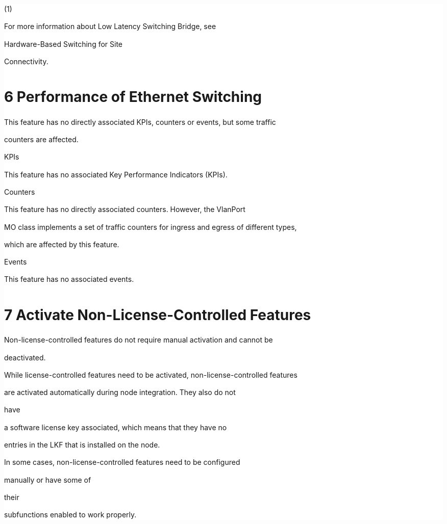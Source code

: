 (1)

For more information about Low Latency Switching Bridge, see

Hardware-Based Switching for Site

Connectivity.

# 6 Performance of Ethernet Switching

This feature has no directly associated KPIs, counters or events, but some traffic

counters are affected.

KPIs

This feature has no associated Key Performance Indicators (KPIs).

Counters

This feature has no directly associated counters. However, the VlanPort

MO class implements a set of traffic counters for ingress and egress of different types,

which are affected by this feature.

Events

This feature has no associated events.

# 7 Activate Non-License-Controlled Features

Non-license-controlled features do not require manual activation and cannot be

deactivated.

While license-controlled features need to be activated, non-license-controlled features

are activated automatically during node integration. They also do not

have

a software license key associated, which means that they have no

entries in the LKF that is installed on the node.

In some cases, non-license-controlled features need to be configured

manually or have some of

their

subfunctions enabled to work properly.
